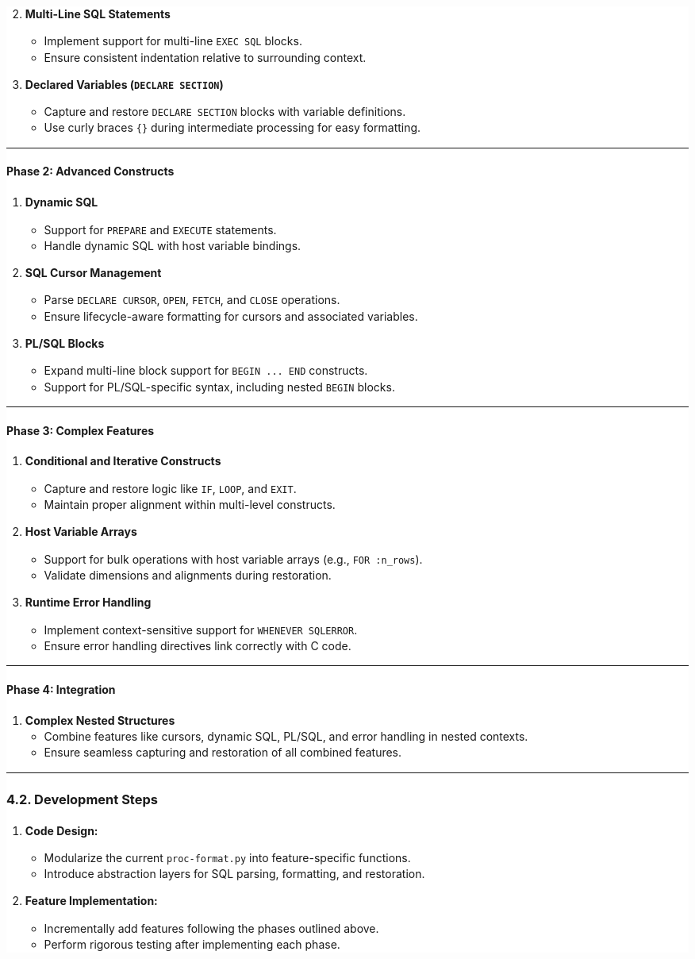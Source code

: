 2. **Multi-Line SQL Statements**
   - Implement support for multi-line `EXEC SQL` blocks.
   - Ensure consistent indentation relative to surrounding context.

3. **Declared Variables (`DECLARE SECTION`)**
   - Capture and restore `DECLARE SECTION` blocks with variable definitions.
   - Use curly braces `{}` during intermediate processing for easy formatting.

---

#### **Phase 2: Advanced Constructs**
1. **Dynamic SQL**
   - Support for `PREPARE` and `EXECUTE` statements.
   - Handle dynamic SQL with host variable bindings.

2. **SQL Cursor Management**
   - Parse `DECLARE CURSOR`, `OPEN`, `FETCH`, and `CLOSE` operations.
   - Ensure lifecycle-aware formatting for cursors and associated variables.

3. **PL/SQL Blocks**
   - Expand multi-line block support for `BEGIN ... END` constructs.
   - Support for PL/SQL-specific syntax, including nested `BEGIN` blocks.

---

#### **Phase 3: Complex Features**
1. **Conditional and Iterative Constructs**
   - Capture and restore logic like `IF`, `LOOP`, and `EXIT`.
   - Maintain proper alignment within multi-level constructs.

2. **Host Variable Arrays**
   - Support for bulk operations with host variable arrays (e.g., `FOR :n_rows`).
   - Validate dimensions and alignments during restoration.

3. **Runtime Error Handling**
   - Implement context-sensitive support for `WHENEVER SQLERROR`.
   - Ensure error handling directives link correctly with C code.

---

#### **Phase 4: Integration**
1. **Complex Nested Structures**
   - Combine features like cursors, dynamic SQL, PL/SQL, and error handling in nested contexts.
   - Ensure seamless capturing and restoration of all combined features.

---

### **4.2. Development Steps**

1. **Code Design:**
   - Modularize the current `proc-format.py` into feature-specific functions.
   - Introduce abstraction layers for SQL parsing, formatting, and restoration.

2. **Feature Implementation:**
   - Incrementally add features following the phases outlined above.
   - Perform rigorous testing after implementing each phase.

